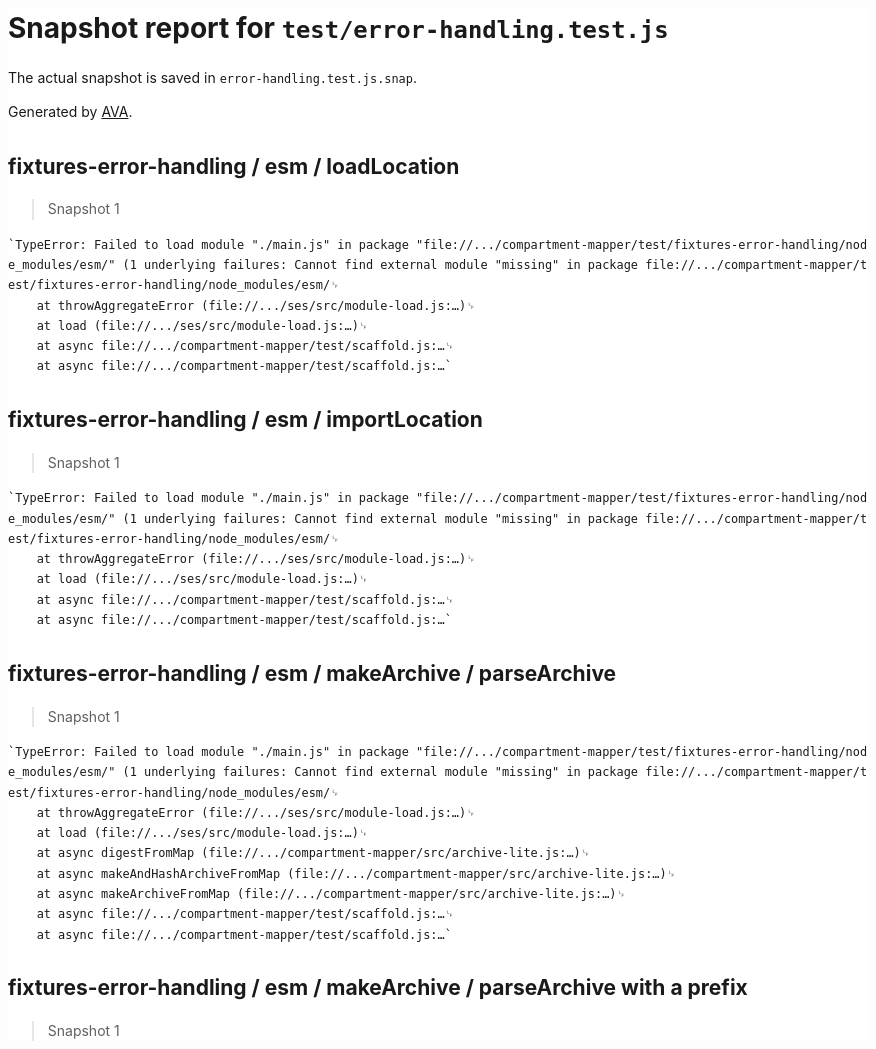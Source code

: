 # Snapshot report for `test/error-handling.test.js`

The actual snapshot is saved in `error-handling.test.js.snap`.

Generated by [AVA](https://avajs.dev).

## fixtures-error-handling / esm / loadLocation

> Snapshot 1

    `TypeError: Failed to load module "./main.js" in package "file://.../compartment-mapper/test/fixtures-error-handling/node_modules/esm/" (1 underlying failures: Cannot find external module "missing" in package file://.../compartment-mapper/test/fixtures-error-handling/node_modules/esm/␊
        at throwAggregateError (file://.../ses/src/module-load.js:…)␊
        at load (file://.../ses/src/module-load.js:…)␊
        at async file://.../compartment-mapper/test/scaffold.js:…␊
        at async file://.../compartment-mapper/test/scaffold.js:…`

## fixtures-error-handling / esm / importLocation

> Snapshot 1

    `TypeError: Failed to load module "./main.js" in package "file://.../compartment-mapper/test/fixtures-error-handling/node_modules/esm/" (1 underlying failures: Cannot find external module "missing" in package file://.../compartment-mapper/test/fixtures-error-handling/node_modules/esm/␊
        at throwAggregateError (file://.../ses/src/module-load.js:…)␊
        at load (file://.../ses/src/module-load.js:…)␊
        at async file://.../compartment-mapper/test/scaffold.js:…␊
        at async file://.../compartment-mapper/test/scaffold.js:…`

## fixtures-error-handling / esm / makeArchive / parseArchive

> Snapshot 1

    `TypeError: Failed to load module "./main.js" in package "file://.../compartment-mapper/test/fixtures-error-handling/node_modules/esm/" (1 underlying failures: Cannot find external module "missing" in package file://.../compartment-mapper/test/fixtures-error-handling/node_modules/esm/␊
        at throwAggregateError (file://.../ses/src/module-load.js:…)␊
        at load (file://.../ses/src/module-load.js:…)␊
        at async digestFromMap (file://.../compartment-mapper/src/archive-lite.js:…)␊
        at async makeAndHashArchiveFromMap (file://.../compartment-mapper/src/archive-lite.js:…)␊
        at async makeArchiveFromMap (file://.../compartment-mapper/src/archive-lite.js:…)␊
        at async file://.../compartment-mapper/test/scaffold.js:…␊
        at async file://.../compartment-mapper/test/scaffold.js:…`

## fixtures-error-handling / esm / makeArchive / parseArchive with a prefix

> Snapshot 1
